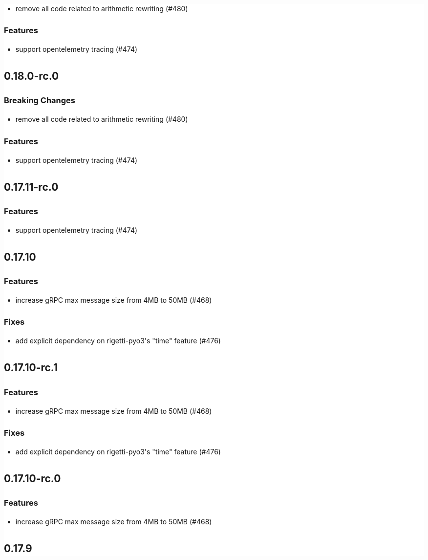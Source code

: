 - remove all code related to arithmetic rewriting (#480)

### Features

- support opentelemetry tracing (#474)

## 0.18.0-rc.0

### Breaking Changes

- remove all code related to arithmetic rewriting (#480)

### Features

- support opentelemetry tracing (#474)

## 0.17.11-rc.0

### Features

- support opentelemetry tracing (#474)

## 0.17.10

### Features

- increase gRPC max message size from 4MB to 50MB (#468)

### Fixes

- add explicit dependency on rigetti-pyo3's "time" feature (#476)

## 0.17.10-rc.1

### Features

- increase gRPC max message size from 4MB to 50MB (#468)

### Fixes

- add explicit dependency on rigetti-pyo3's "time" feature (#476)

## 0.17.10-rc.0

### Features

- increase gRPC max message size from 4MB to 50MB (#468)

## 0.17.9
